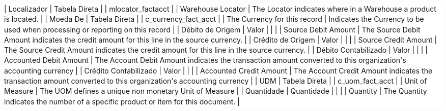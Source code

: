 |          Localizador           |    Tabela Direta     |                                                                   |      mlocator\_factacct      |                                                                                                                                                          |               Warehouse Locator               |                                                                                                   The Locator indicates where in a Warehouse a product is located.                                                                                                    |
|            Moeda De            |    Tabela Direta     |                                                                   |   c\_currency\_fact\_acct    |                                                                                                                                                          |         The Currency for this record          |                                                                                             Indicates the Currency to be used when processing or reporting on this record                                                                                             |
|        Débito de Origem        |        Valor         |                                                                   |                              |                                                                                                                                                          |              Source Debit Amount              |                                                                                       The Source Debit Amount indicates the credit amount for this line in the source currency.                                                                                       |
|       Crédito de Origem        |        Valor         |                                                                   |                              |                                                                                                                                                          |             Source Credit Amount              |                                                                                      The Source Credit Amount indicates the credit amount for this line in the source currency.                                                                                       |
|      Débito Contabilizado      |        Valor         |                                                                   |                              |                                                                                                                                                          |            Accounted Debit Amount             |                                                                            The Account Debit Amount indicates the transaction amount converted to this organization's accounting currency                                                                             |
|     Crédito Contabilizado      |        Valor         |                                                                   |                              |                                                                                                                                                          |            Accounted Credit Amount            |                                                                            The Account Credit Amount indicates the transaction amount converted to this organization's accounting currency                                                                            |
|              UDM               |    Tabela Direta     |                                                                   |      c\_uom\_fact\_acct      |                                                                                                                                                          |                Unit of Measure                |                                                                                                         The UOM defines a unique non monetary Unit of Measure                                                                                                         |
|           Quantidade           |      Quantidade      |                                                                   |                              |                                                                                                                                                          |                   Quantity                    |                                                                                          The Quantity indicates the number of a specific product or item for this document.                                                                                           |

</div>

</div>

  

</div>
